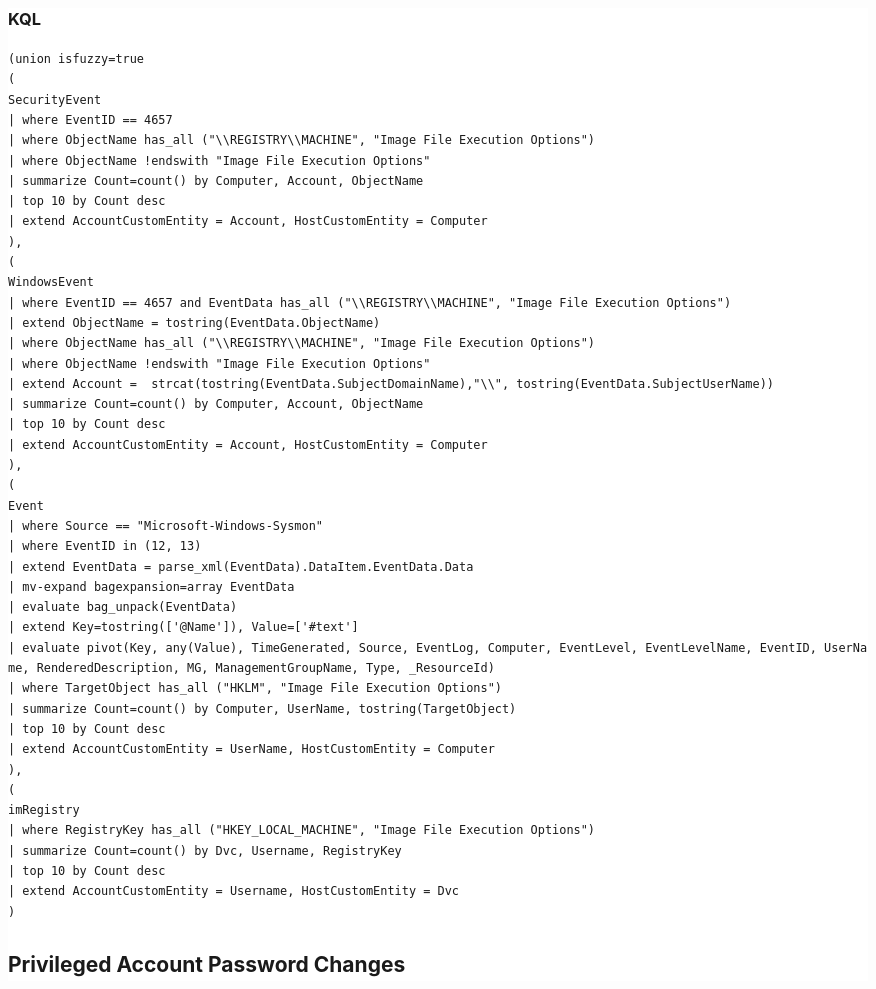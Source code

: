 ### KQL
```kql
(union isfuzzy=true
(
SecurityEvent
| where EventID == 4657
| where ObjectName has_all ("\\REGISTRY\\MACHINE", "Image File Execution Options")
| where ObjectName !endswith "Image File Execution Options"
| summarize Count=count() by Computer, Account, ObjectName
| top 10 by Count desc 
| extend AccountCustomEntity = Account, HostCustomEntity = Computer
),
(
WindowsEvent
| where EventID == 4657 and EventData has_all ("\\REGISTRY\\MACHINE", "Image File Execution Options")
| extend ObjectName = tostring(EventData.ObjectName)
| where ObjectName has_all ("\\REGISTRY\\MACHINE", "Image File Execution Options")
| where ObjectName !endswith "Image File Execution Options"
| extend Account =  strcat(tostring(EventData.SubjectDomainName),"\\", tostring(EventData.SubjectUserName))
| summarize Count=count() by Computer, Account, ObjectName
| top 10 by Count desc 
| extend AccountCustomEntity = Account, HostCustomEntity = Computer
),
(
Event
| where Source == "Microsoft-Windows-Sysmon"
| where EventID in (12, 13)
| extend EventData = parse_xml(EventData).DataItem.EventData.Data
| mv-expand bagexpansion=array EventData
| evaluate bag_unpack(EventData)
| extend Key=tostring(['@Name']), Value=['#text']
| evaluate pivot(Key, any(Value), TimeGenerated, Source, EventLog, Computer, EventLevel, EventLevelName, EventID, UserName, RenderedDescription, MG, ManagementGroupName, Type, _ResourceId)
| where TargetObject has_all ("HKLM", "Image File Execution Options")
| summarize Count=count() by Computer, UserName, tostring(TargetObject)
| top 10 by Count desc
| extend AccountCustomEntity = UserName, HostCustomEntity = Computer
),
(
imRegistry
| where RegistryKey has_all ("HKEY_LOCAL_MACHINE", "Image File Execution Options")
| summarize Count=count() by Dvc, Username, RegistryKey
| top 10 by Count desc
| extend AccountCustomEntity = Username, HostCustomEntity = Dvc
)

```

## Privileged Account Password Changes
